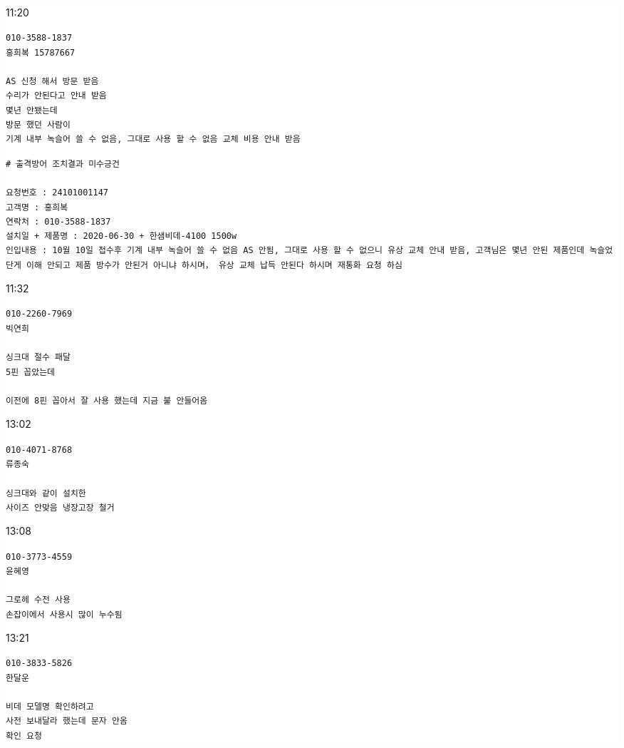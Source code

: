 11:20
```
010-3588-1837
홍희복 15787667

AS 신청 해서 방문 받음
수리가 안된다고 안내 받음 
몇년 안됐는데 
방문 했던 사람이
기계 내부 녹슬어 쓸 수 없음, 그대로 사용 할 수 없음 교체 비용 안내 받음
```
```
# 출격방어 조치결과 미수긍건

요청번호 : 24101001147 
고객명 : 홍희복
연락처 : 010-3588-1837
설치일 + 제품명 : 2020-06-30 + 한샘비데-4100 1500w
인입내용 : 10월 10일 접수후 기계 내부 녹슬어 쓸 수 없음 AS 안됨, 그대로 사용 할 수 없으니 유상 교체 안내 받음, 고객님은 몇년 안된 제품인데 녹슬었단게 이해 안되고 제품 방수가 안된거 아니냐 하시며， 유상 교체 납득 안된다 하시며 재통화 요청 하심
```

11:32
```
010-2260-7969
빅연희

싱크대 절수 패달
5핀 꼽았는데 

이전에 8핀 꼽아서 잘 사용 했는데 지금 불 안들어옴
```

13:02
```
010-4071-8768
류종숙

싱크대와 같이 설치한 
사이즈 안맞음 냉장고장 철거
```

13:08
```
010-3773-4559
윤혜영

그로헤 수전 사용
손잡이에서 사용시 많이 누수됨
```

13:21
```
010-3833-5826
한달운

비데 모델명 확인하려고 
사전 보내달라 했는데 문자 안옴
확인 요청
```
